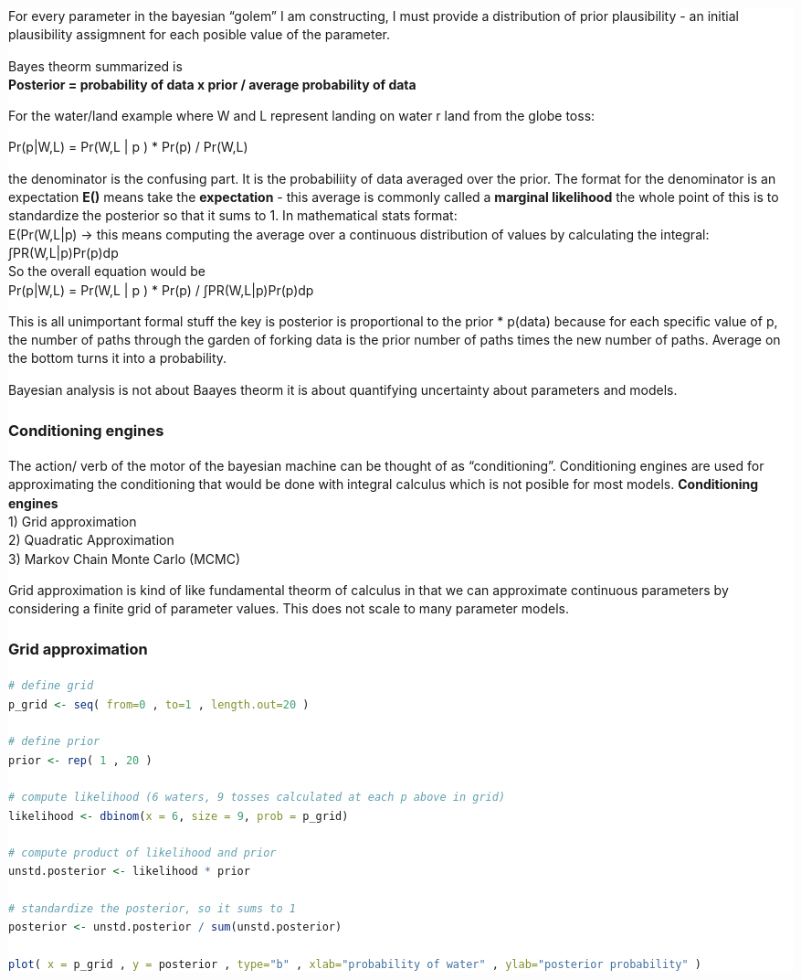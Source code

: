 For every parameter in the bayesian “golem” I am constructing, I must
provide a distribution of prior plausibility - an initial plausibility
assigmnent for each posible value of the parameter.

Bayes theorm summarized is  
**Posterior = probability of data x prior / average probability of
data**

For the water/land example where W and L represent landing on water r
land from the globe toss:

Pr(p|W,L) = Pr(W,L | p ) \* Pr(p) / Pr(W,L)

the denominator is the confusing part. It is the probabiliity of data
averaged over the prior. The format for the denominator is an
expectation **E()** means take the **expectation** - this average is
commonly called a **marginal likelihood** the whole point of this is to
standardize the posterior so that it sums to 1. In mathematical stats
format:  
E(Pr(W,L|p) -\> this means computing the average over a continuous
distribution of values by calculating the integral: ∫PR(W,L|p)Pr(p)dp  
So the overall equation would be  
Pr(p|W,L) = Pr(W,L | p ) \* Pr(p) / ∫PR(W,L|p)Pr(p)dp

This is all unimportant formal stuff the key is posterior is
proportional to the prior \* p(data) because for each specific value of
p, the number of paths through the garden of forking data is the prior
number of paths times the new number of paths. Average on the bottom
turns it into a probability.

Bayesian analysis is not about Baayes theorm it is about quantifying
uncertainty about parameters and models.

### Conditioning engines

The action/ verb of the motor of the bayesian machine can be thought of
as “conditioning”. Conditioning engines are used for approximating the
conditioning that would be done with integral calculus which is not
posible for most models. **Conditioning engines**  
1\) Grid approximation  
2\) Quadratic Approximation  
3\) Markov Chain Monte Carlo (MCMC)

Grid approximation is kind of like fundamental theorm of calculus in
that we can approximate continuous parameters by considering a finite
grid of parameter values. This does not scale to many parameter models.

### Grid approximation

``` r
# define grid 
p_grid <- seq( from=0 , to=1 , length.out=20 )

# define prior 
prior <- rep( 1 , 20 )

# compute likelihood (6 waters, 9 tosses calculated at each p above in grid)
likelihood <- dbinom(x = 6, size = 9, prob = p_grid)

# compute product of likelihood and prior 
unstd.posterior <- likelihood * prior

# standardize the posterior, so it sums to 1 
posterior <- unstd.posterior / sum(unstd.posterior)

plot( x = p_grid , y = posterior , type="b" , xlab="probability of water" , ylab="posterior probability" )
```